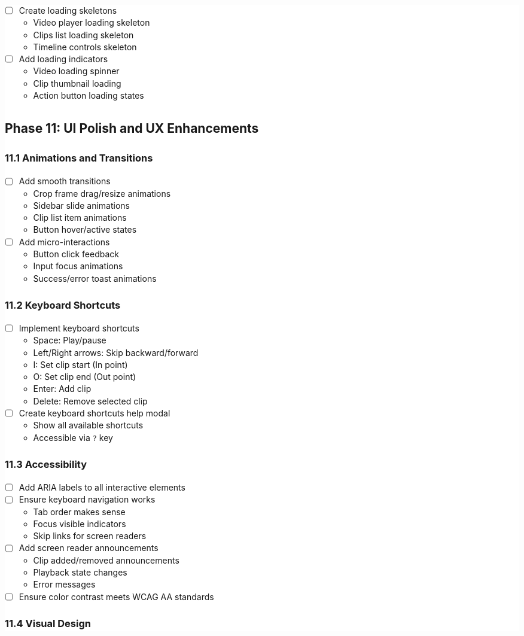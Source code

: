 - [ ] Create loading skeletons
  - Video player loading skeleton
  - Clips list loading skeleton
  - Timeline controls skeleton
- [ ] Add loading indicators
  - Video loading spinner
  - Clip thumbnail loading
  - Action button loading states

## Phase 11: UI Polish and UX Enhancements

### 11.1 Animations and Transitions

- [ ] Add smooth transitions
  - Crop frame drag/resize animations
  - Sidebar slide animations
  - Clip list item animations
  - Button hover/active states
- [ ] Add micro-interactions
  - Button click feedback
  - Input focus animations
  - Success/error toast animations

### 11.2 Keyboard Shortcuts

- [ ] Implement keyboard shortcuts
  - Space: Play/pause
  - Left/Right arrows: Skip backward/forward
  - I: Set clip start (In point)
  - O: Set clip end (Out point)
  - Enter: Add clip
  - Delete: Remove selected clip
- [ ] Create keyboard shortcuts help modal
  - Show all available shortcuts
  - Accessible via `?` key

### 11.3 Accessibility

- [ ] Add ARIA labels to all interactive elements
- [ ] Ensure keyboard navigation works
  - Tab order makes sense
  - Focus visible indicators
  - Skip links for screen readers
- [ ] Add screen reader announcements
  - Clip added/removed announcements
  - Playback state changes
  - Error messages
- [ ] Ensure color contrast meets WCAG AA standards

### 11.4 Visual Design
